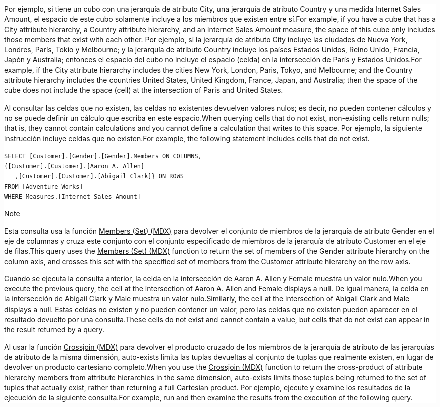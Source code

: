  <span data-ttu-id="7937e-109">Por ejemplo, si tiene un cubo con una jerarquía de atributo City, una jerarquía de atributo Country y una medida Internet Sales Amount, el espacio de este cubo solamente incluye a los miembros que existen entre sí.</span><span class="sxs-lookup"><span data-stu-id="7937e-109">For example, if you have a cube that has a City attribute hierarchy, a Country attribute hierarchy, and an Internet Sales Amount measure, the space of this cube only includes those members that exist with each other.</span></span> <span data-ttu-id="7937e-110">Por ejemplo, si la jerarquía de atributo City incluye las ciudades de Nueva York, Londres, París, Tokio y Melbourne; y la jerarquía de atributo Country incluye los países Estados Unidos, Reino Unido, Francia, Japón y Australia; entonces el espacio del cubo no incluye el espacio (celda) en la intersección de París y Estados Unidos.</span><span class="sxs-lookup"><span data-stu-id="7937e-110">For example, if the City attribute hierarchy includes the cities New York, London, Paris, Tokyo, and Melbourne; and the Country attribute hierarchy includes the countries United States, United Kingdom, France, Japan, and Australia; then the space of the cube does not include the space (cell) at the intersection of Paris and United States.</span></span>  
  
 <span data-ttu-id="7937e-111">Al consultar las celdas que no existen, las celdas no existentes devuelven valores nulos; es decir, no pueden contener cálculos y no se puede definir un cálculo que escriba en este espacio.</span><span class="sxs-lookup"><span data-stu-id="7937e-111">When querying cells that do not exist, non-existing cells return nulls; that is, they cannot contain calculations and you cannot define a calculation that writes to this space.</span></span> <span data-ttu-id="7937e-112">Por ejemplo, la siguiente instrucción incluye celdas que no existen.</span><span class="sxs-lookup"><span data-stu-id="7937e-112">For example, the following statement includes cells that do not exist.</span></span>  
  
```  
SELECT [Customer].[Gender].[Gender].Members ON COLUMNS,  
{[Customer].[Customer].[Aaron A. Allen]  
   ,[Customer].[Customer].[Abigail Clark]} ON ROWS   
FROM [Adventure Works]  
WHERE Measures.[Internet Sales Amount]  
```  
  
> [!NOTE]  
>  <span data-ttu-id="7937e-113">Esta consulta usa la función [Members (Set) (MDX)](/sql/mdx/members-set-mdx) para devolver el conjunto de miembros de la jerarquía de atributo Gender en el eje de columnas y cruza este conjunto con el conjunto especificado de miembros de la jerarquía de atributo Customer en el eje de filas.</span><span class="sxs-lookup"><span data-stu-id="7937e-113">This query uses the [Members (Set) (MDX)](/sql/mdx/members-set-mdx) function to return the set of members of the Gender attribute hierarchy on the column axis, and crosses this set with the specified set of members from the Customer attribute hierarchy on the row axis.</span></span>  
  
 <span data-ttu-id="7937e-114">Cuando se ejecuta la consulta anterior, la celda en la intersección de Aaron A. Allen y Female muestra un valor nulo.</span><span class="sxs-lookup"><span data-stu-id="7937e-114">When you execute the previous query, the cell at the intersection of Aaron A. Allen and Female displays a null.</span></span> <span data-ttu-id="7937e-115">De igual manera, la celda en la intersección de Abigail Clark y Male muestra un valor nulo.</span><span class="sxs-lookup"><span data-stu-id="7937e-115">Similarly, the cell at the intersection of Abigail Clark and Male displays a null.</span></span> <span data-ttu-id="7937e-116">Estas celdas no existen y no pueden contener un valor, pero las celdas que no existen pueden aparecer en el resultado devuelto por una consulta.</span><span class="sxs-lookup"><span data-stu-id="7937e-116">These cells do not exist and cannot contain a value, but cells that do not exist can appear in the result returned by a query.</span></span>  
  
 <span data-ttu-id="7937e-117">Al usar la función [Crossjoin (MDX)](/sql/mdx/crossjoin-mdx) para devolver el producto cruzado de los miembros de la jerarquía de atributo de las jerarquías de atributo de la misma dimensión, auto-exists limita las tuplas devueltas al conjunto de tuplas que realmente existen, en lugar de devolver un producto cartesiano completo.</span><span class="sxs-lookup"><span data-stu-id="7937e-117">When you use the [Crossjoin (MDX)](/sql/mdx/crossjoin-mdx) function to return the cross-product of attribute hierarchy members from attribute hierarchies in the same dimension, auto-exists limits those tuples being returned to the set of tuples that actually exist, rather than returning a full Cartesian product.</span></span> <span data-ttu-id="7937e-118">Por ejemplo, ejecute y examine los resultados de la ejecución de la siguiente consulta.</span><span class="sxs-lookup"><span data-stu-id="7937e-118">For example, run and then examine the results from the execution of the following query.</span></span>  
  